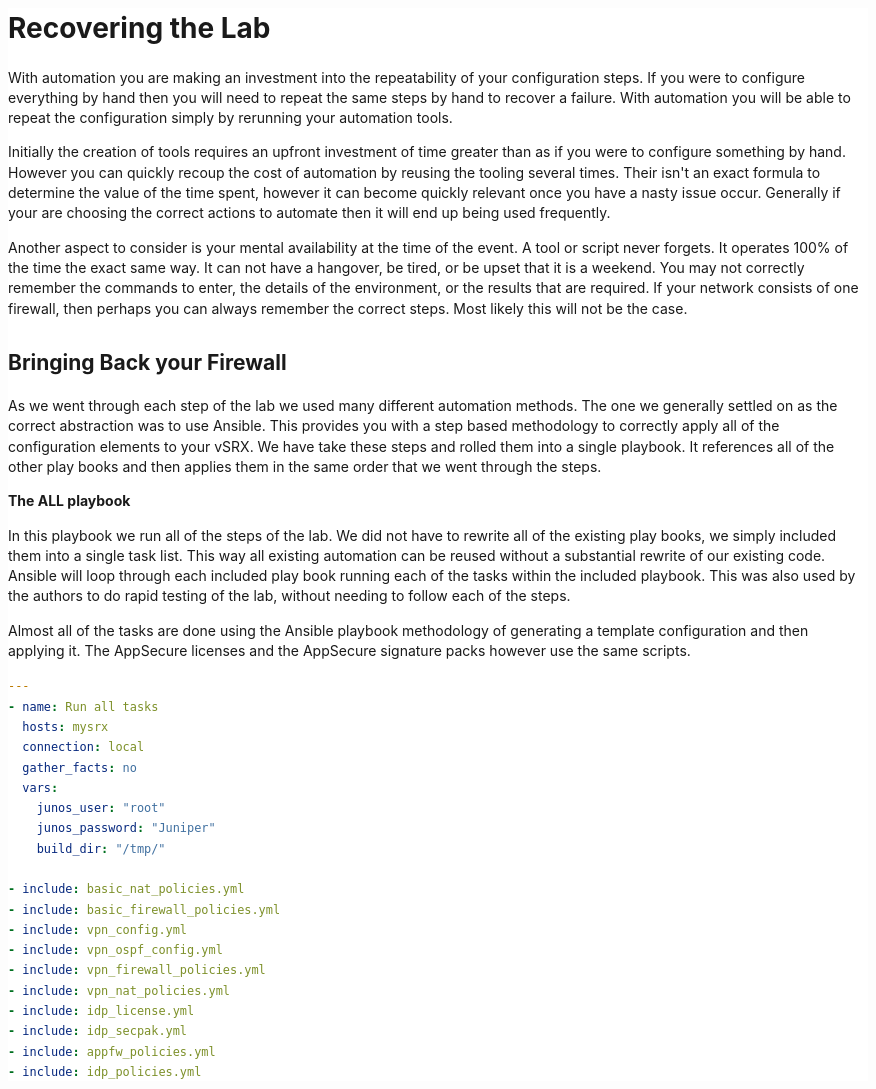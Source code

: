 Recovering the Lab
==================

With automation you are making an investment into the repeatability of your configuration steps. If you were to configure everything by hand then you will need to repeat the same steps by hand to recover a failure. With automation you will be able to repeat the configuration simply by rerunning your automation tools.

Initially the creation of tools requires an upfront investment of time greater than as if you were to configure something by hand. However you can quickly recoup the cost of automation by reusing the tooling several times. Their isn't an exact formula to determine the value of the time spent, however it can become quickly relevant once you have a nasty issue occur. Generally if your are choosing the correct actions to automate then it will end up being used frequently.

Another aspect to consider is your mental availability at the time of the event. A tool or script never forgets. It operates 100% of the time the exact same way. It can not have a hangover, be tired, or be upset that it is a weekend. You may not correctly remember the commands to enter, the details of the environment, or the results that are required. If your network consists of one firewall, then perhaps you can always remember the correct steps. Most likely this will not be the case.

Bringing Back your Firewall
---------------------------

As we went through each step of the lab we used many different automation methods. The one we generally settled on as the correct abstraction was to use Ansible. This provides you with a step based methodology to correctly apply all of the configuration elements to your vSRX. We have take these steps and rolled them into a single playbook. It references all of the other play books and then applies them in the same order that we went through the steps.

**The ALL playbook**

In this playbook we run all of the steps of the lab. We did not have to rewrite all of the existing play books, we simply included them into a single task list. This way all existing automation can be reused without a substantial rewrite of our existing code. Ansible will loop through each included play book running each of the tasks within the included playbook. This was also used by the authors to do rapid testing of the lab, without needing to follow each of the steps.

Almost all of the tasks are done using the Ansible playbook methodology of generating a template configuration and then applying it. The AppSecure licenses and the AppSecure signature packs however use the same scripts.

```yaml
---
- name: Run all tasks
  hosts: mysrx
  connection: local
  gather_facts: no
  vars:
    junos_user: "root"
    junos_password: "Juniper"
    build_dir: "/tmp/"

- include: basic_nat_policies.yml
- include: basic_firewall_policies.yml
- include: vpn_config.yml
- include: vpn_ospf_config.yml
- include: vpn_firewall_policies.yml
- include: vpn_nat_policies.yml
- include: idp_license.yml
- include: idp_secpak.yml
- include: appfw_policies.yml
- include: idp_policies.yml
```
